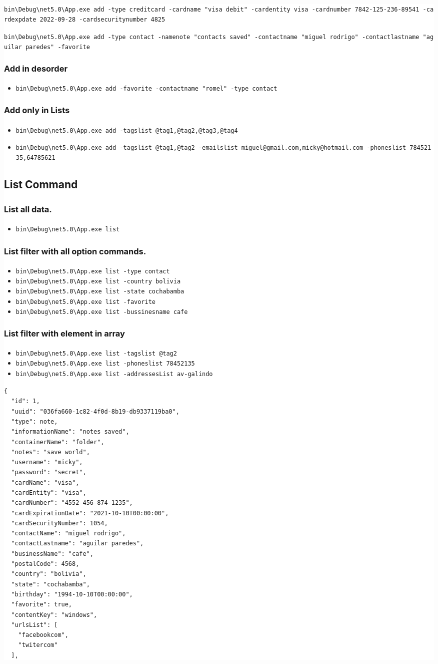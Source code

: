 ```
bin\Debug\net5.0\App.exe add -type creditcard -cardname "visa debit" -cardentity visa -cardnumber 7842-125-236-89541 -cardexpdate 2022-09-28 -cardsecuritynumber 4825
```

```
bin\Debug\net5.0\App.exe add -type contact -namenote "contacts saved" -contactname "miguel rodrigo" -contactlastname "aguilar paredes" -favorite
```

### Add in desorder
* ``bin\Debug\net5.0\App.exe add -favorite -contactname "romel" -type contact``

### Add only in Lists
* ``bin\Debug\net5.0\App.exe add -tagslist @tag1,@tag2,@tag3,@tag4``

* ``bin\Debug\net5.0\App.exe add -tagslist @tag1,@tag2 -emailslist miguel@gmail.com,micky@hotmail.com -phoneslist 78452135,64785621``

## List Command

### List all data.
* ``bin\Debug\net5.0\App.exe list``

### List filter with all option commands.
* ``bin\Debug\net5.0\App.exe list -type contact``
* ``bin\Debug\net5.0\App.exe list -country bolivia``
* ``bin\Debug\net5.0\App.exe list -state cochabamba``
* ``bin\Debug\net5.0\App.exe list -favorite``
* ``bin\Debug\net5.0\App.exe list -bussinesname cafe``

### List filter with element in array
* ``bin\Debug\net5.0\App.exe list -tagslist @tag2``
* ``bin\Debug\net5.0\App.exe list -phoneslist 78452135``
* ``bin\Debug\net5.0\App.exe list -addressesList av-galindo``

```
{
  "id": 1,
  "uuid": "036fa660-1c82-4f0d-8b19-db9337119ba0",
  "type": note,
  "informationName": "notes saved",
  "containerName": "folder",
  "notes": "save world",
  "username": "micky",
  "password": "secret",
  "cardName": "visa",
  "cardEntity": "visa",
  "cardNumber": "4552-456-874-1235",
  "cardExpirationDate": "2021-10-10T00:00:00",
  "cardSecurityNumber": 1054,
  "contactName": "miguel rodrigo",
  "contactLastname": "aguilar paredes",
  "businessName": "cafe",
  "postalCode": 4568,
  "country": "bolivia",
  "state": "cochabamba",
  "birthday": "1994-10-10T00:00:00",
  "favorite": true,
  "contentKey": "windows",
  "urlsList": [
    "facebookcom",
    "twitercom"
  ],
```